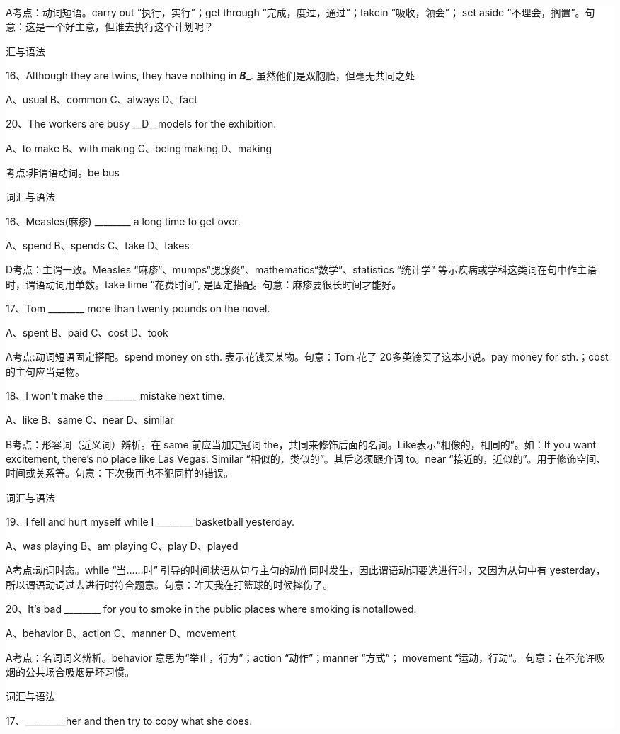 A考点：动词短语。carry out “执行，实行”；get through “完成，度过，通过”；takein “吸收，领会”； set aside “不理会，搁置”。句意：这是一个好主意，但谁去执行这个计划呢？

 

汇与语法

16、Although they are twins, they have nothing in ___B____. 虽然他们是双胞胎，但毫无共同之处

A、usual      B、common  C、always    D、fact

 

20、The workers are busy __D__models for the exhibition. 

A、to make        B、with making        C、being making       D、making

考点:非谓语动词。be bus



词汇与语法

16、Measles(麻疹) ________ a long time to get over. 

A、spend          B、spends         C、take      D、takes

D考点：主谓一致。Measles “麻疹”、mumps“腮腺炎”、mathematics“数学”、statistics “统计学” 等示疾病或学科这类词在句中作主语时，谓语动词用单数。take time “花费时间”, 是固定搭配。句意：麻疹要很长时间才能好。

 

17、Tom ________ more than twenty pounds on the novel. 

A、spent     B、paid       C、cost       D、took

A考点:动词短语固定搭配。spend money on sth. 表示花钱买某物。句意：Tom 花了 20多英镑买了这本小说。pay money for sth.；cost 的主句应当是物。

 

18、I won't make the _______ mistake next time.

A、like       B、same     C、near      D、similar

B考点：形容词（近义词）辨析。在 same 前应当加定冠词 the，共同来修饰后面的名词。Like表示“相像的，相同的”。如：If you want excitement, there’s no place like Las Vegas. Similar “相似的，类似的”。其后必须跟介词 to。near “接近的，近似的”。用于修饰空间、时间或关系等。句意：下次我再也不犯同样的错误。

 

词汇与语法

19、I fell and hurt myself while I ________ basketball yesterday. 

A、was playing         B、am playing          C、play       D、played

A考点:动词时态。while “当……时” 引导的时间状语从句与主句的动作同时发生，因此谓语动词要选进行时，又因为从句中有 yesterday，所以谓语动词过去进行时符合题意。句意：昨天我在打篮球的时候摔伤了。

 

20、It’s bad ________ for you to smoke in the public places where smoking is notallowed. 

A、behavior       B、action         C、manner        D、movement     

A考点：名词词义辨析。behavior 意思为“举止，行为”；action “动作”；manner “方式”； movement “运动，行动”。 句意：在不允许吸烟的公共场合吸烟是坏习惯。

 词汇与语法

17、_________her and then try to copy what she does. 
